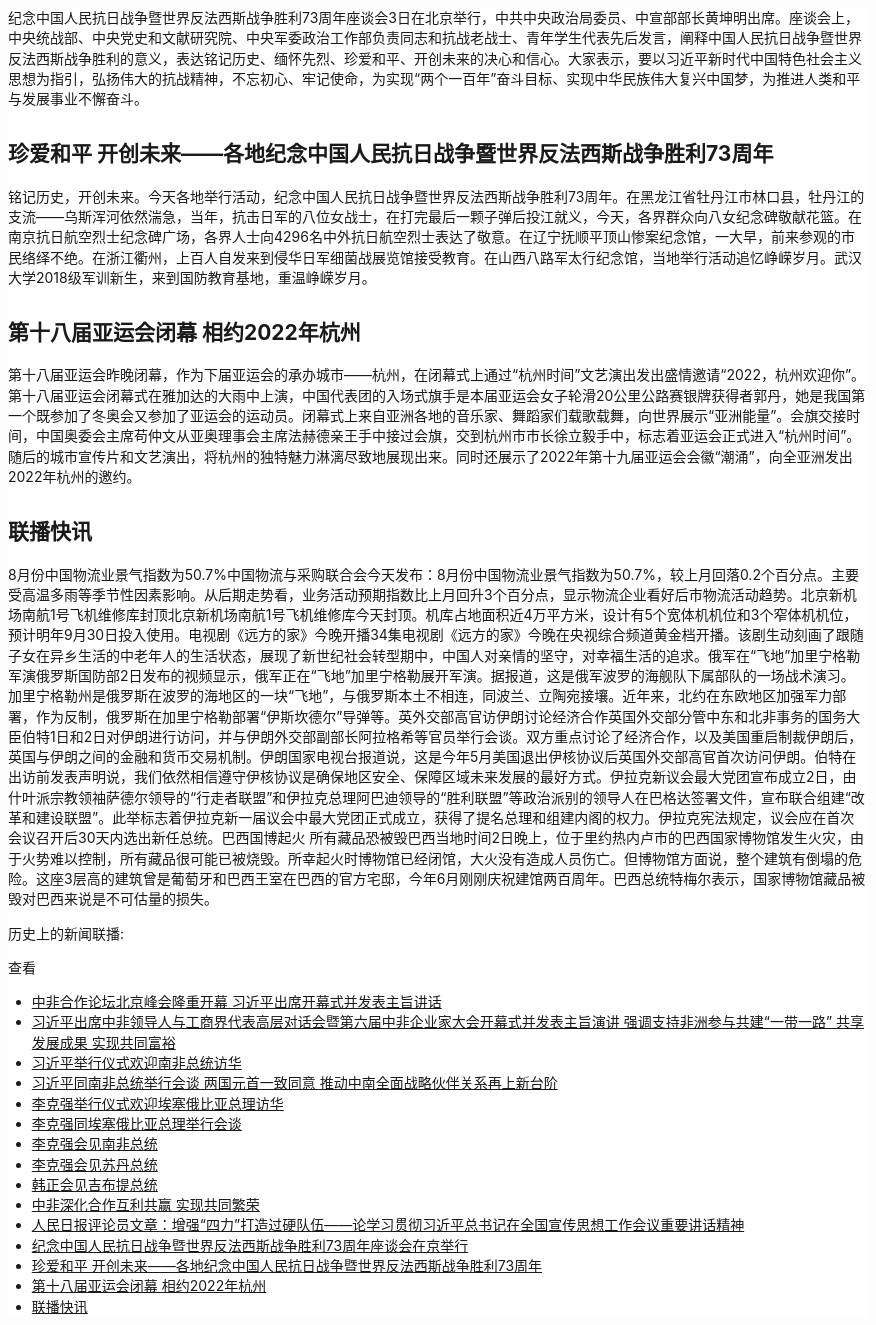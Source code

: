 
纪念中国人民抗日战争暨世界反法西斯战争胜利73周年座谈会3日在北京举行，中共中央政治局委员、中宣部部长黄坤明出席。座谈会上，中央统战部、中央党史和文献研究院、中央军委政治工作部负责同志和抗战老战士、青年学生代表先后发言，阐释中国人民抗日战争暨世界反法西斯战争胜利的意义，表达铭记历史、缅怀先烈、珍爱和平、开创未来的决心和信心。大家表示，要以习近平新时代中国特色社会主义思想为指引，弘扬伟大的抗战精神，不忘初心、牢记使命，为实现“两个一百年”奋斗目标、实现中华民族伟大复兴中国梦，为推进人类和平与发展事业不懈奋斗。


## 珍爱和平 开创未来——各地纪念中国人民抗日战争暨世界反法西斯战争胜利73周年


铭记历史，开创未来。今天各地举行活动，纪念中国人民抗日战争暨世界反法西斯战争胜利73周年。在黑龙江省牡丹江市林口县，牡丹江的支流——乌斯浑河依然湍急，当年，抗击日军的八位女战士，在打完最后一颗子弹后投江就义，今天，各界群众向八女纪念碑敬献花篮。在南京抗日航空烈士纪念碑广场，各界人士向4296名中外抗日航空烈士表达了敬意。在辽宁抚顺平顶山惨案纪念馆，一大早，前来参观的市民络绎不绝。在浙江衢州，上百人自发来到侵华日军细菌战展览馆接受教育。在山西八路军太行纪念馆，当地举行活动追忆峥嵘岁月。武汉大学2018级军训新生，来到国防教育基地，重温峥嵘岁月。


## 第十八届亚运会闭幕 相约2022年杭州


第十八届亚运会昨晚闭幕，作为下届亚运会的承办城市——杭州，在闭幕式上通过“杭州时间”文艺演出发出盛情邀请“2022，杭州欢迎你”。第十八届亚运会闭幕式在雅加达的大雨中上演，中国代表团的入场式旗手是本届亚运会女子轮滑20公里公路赛银牌获得者郭丹，她是我国第一个既参加了冬奥会又参加了亚运会的运动员。闭幕式上来自亚洲各地的音乐家、舞蹈家们载歌载舞，向世界展示“亚洲能量”。会旗交接时间，中国奥委会主席苟仲文从亚奥理事会主席法赫德亲王手中接过会旗，交到杭州市市长徐立毅手中，标志着亚运会正式进入“杭州时间”。随后的城市宣传片和文艺演出，将杭州的独特魅力淋漓尽致地展现出来。同时还展示了2022年第十九届亚运会会徽“潮涌”，向全亚洲发出2022年杭州的邀约。


## 联播快讯


8月份中国物流业景气指数为50.7%中国物流与采购联合会今天发布：8月份中国物流业景气指数为50.7%，较上月回落0.2个百分点。主要受高温多雨等季节性因素影响。从后期走势看，业务活动预期指数比上月回升3个百分点，显示物流企业看好后市物流活动趋势。北京新机场南航1号飞机维修库封顶北京新机场南航1号飞机维修库今天封顶。机库占地面积近4万平方米，设计有5个宽体机机位和3个窄体机机位，预计明年9月30日投入使用。电视剧《远方的家》今晚开播34集电视剧《远方的家》今晚在央视综合频道黄金档开播。该剧生动刻画了跟随子女在异乡生活的中老年人的生活状态，展现了新世纪社会转型期中，中国人对亲情的坚守，对幸福生活的追求。俄军在“飞地”加里宁格勒军演俄罗斯国防部2日发布的视频显示，俄军正在“飞地”加里宁格勒展开军演。据报道，这是俄军波罗的海舰队下属部队的一场战术演习。加里宁格勒州是俄罗斯在波罗的海地区的一块“飞地”，与俄罗斯本土不相连，同波兰、立陶宛接壤。近年来，北约在东欧地区加强军力部署，作为反制，俄罗斯在加里宁格勒部署“伊斯坎德尔”导弹等。英外交部高官访伊朗讨论经济合作英国外交部分管中东和北非事务的国务大臣伯特1日和2日对伊朗进行访问，并与伊朗外交部副部长阿拉格希等官员举行会谈。双方重点讨论了经济合作，以及美国重启制裁伊朗后，英国与伊朗之间的金融和货币交易机制。伊朗国家电视台报道说，这是今年5月美国退出伊核协议后英国外交部高官首次访问伊朗。伯特在出访前发表声明说，我们依然相信遵守伊核协议是确保地区安全、保障区域未来发展的最好方式。伊拉克新议会最大党团宣布成立2日，由什叶派宗教领袖萨德尔领导的“行走者联盟”和伊拉克总理阿巴迪领导的“胜利联盟”等政治派别的领导人在巴格达签署文件，宣布联合组建“改革和建设联盟”。此举标志着伊拉克新一届议会中最大党团正式成立，获得了提名总理和组建内阁的权力。伊拉克宪法规定，议会应在首次会议召开后30天内选出新任总统。巴西国博起火 所有藏品恐被毁巴西当地时间2日晚上，位于里约热内卢市的巴西国家博物馆发生火灾，由于火势难以控制，所有藏品很可能已被烧毁。所幸起火时博物馆已经闭馆，大火没有造成人员伤亡。但博物馆方面说，整个建筑有倒塌的危险。这座3层高的建筑曾是葡萄牙和巴西王室在巴西的官方宅邸，今年6月刚刚庆祝建馆两百周年。巴西总统特梅尔表示，国家博物馆藏品被毁对巴西来说是不可估量的损失。






历史上的新闻联播:

 查看
 

* [中非合作论坛北京峰会隆重开幕 习近平出席开幕式并发表主旨讲话](#中非合作论坛北京峰会隆重开幕-习近平出席开幕式并发表主旨讲话)
* [习近平出席中非领导人与工商界代表高层对话会暨第六届中非企业家大会开幕式并发表主旨演讲 强调支持非洲参与共建“一带一路” 共享发展成果 实现共同富裕](#习近平出席中非领导人与工商界代表高层对话会暨第六届中非企业家大会开幕式并发表主旨演讲-强调支持非洲参与共建“一带一路”-共享发展)
* [习近平举行仪式欢迎南非总统访华](#习近平举行仪式欢迎南非总统访华)
* [习近平同南非总统举行会谈 两国元首一致同意 推动中南全面战略伙伴关系再上新台阶](#习近平同南非总统举行会谈-两国元首一致同意-推动中南全面战略伙伴关系再上新台阶)
* [李克强举行仪式欢迎埃塞俄比亚总理访华](#李克强举行仪式欢迎埃塞俄比亚总理访华)
* [李克强同埃塞俄比亚总理举行会谈](#李克强同埃塞俄比亚总理举行会谈)
* [李克强会见南非总统](#李克强会见南非总统)
* [李克强会见苏丹总统](#李克强会见苏丹总统)
* [韩正会见吉布提总统](#韩正会见吉布提总统)
* [中非深化合作互利共赢 实现共同繁荣](#中非深化合作互利共赢-实现共同繁荣)
* [人民日报评论员文章：增强“四力”打造过硬队伍——论学习贯彻习近平总书记在全国宣传思想工作会议重要讲话精神](#人民日报评论员文章：增强“四力”打造过硬队伍——论学习贯彻习近平总书记在全国宣传思想工作会议重要讲话精神)
* [纪念中国人民抗日战争暨世界反法西斯战争胜利73周年座谈会在京举行](#纪念中国人民抗日战争暨世界反法西斯战争胜利73周年座谈会在京举行)
* [珍爱和平 开创未来——各地纪念中国人民抗日战争暨世界反法西斯战争胜利73周年](#珍爱和平-开创未来——各地纪念中国人民抗日战争暨世界反法西斯战争胜利73周年)
* [第十八届亚运会闭幕 相约2022年杭州](#第十八届亚运会闭幕-相约2022年杭州)
* [联播快讯](#联播快讯)
